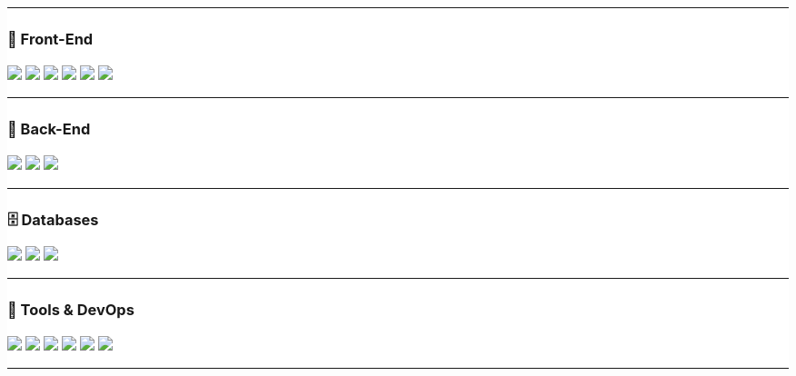 
---

### 🎨 Front-End

<p>
  <img src="https://img.shields.io/badge/-HTML5-E34F26?logo=html5&logoColor=white&style=for-the-badge"/>
  <img src="https://img.shields.io/badge/-CSS3-1572B6?logo=css3&logoColor=white&style=for-the-badge"/>
  <img src="https://img.shields.io/badge/-TailwindCSS-38B2AC?logo=tailwind-css&logoColor=white&style=for-the-badge"/>
  <img src="https://img.shields.io/badge/-Bootstrap-7952B3?logo=bootstrap&logoColor=white&style=for-the-badge"/>
  <img src="https://img.shields.io/badge/-React-61DAFB?logo=react&logoColor=black&style=for-the-badge"/>
  <img src="https://img.shields.io/badge/-Next.js-000000?logo=next.js&logoColor=white&style=for-the-badge"/>
</p>

---

### 🔧 Back-End

<p>
  <img src="https://img.shields.io/badge/-Node.js-339933?logo=node.js&logoColor=white&style=for-the-badge"/>
  <img src="https://img.shields.io/badge/-Express.js-000000?logo=express&logoColor=white&style=for-the-badge"/>
  <img src="https://img.shields.io/badge/-PHP-777BB4?logo=php&logoColor=white&style=for-the-badge"/>
</p>

---

### 🗄️ Databases

<p>
  <img src="https://img.shields.io/badge/-MongoDB-47A248?logo=mongodb&logoColor=white&style=for-the-badge"/>
  <img src="https://img.shields.io/badge/-MySQL-4479A1?logo=mysql&logoColor=white&style=for-the-badge"/>
  <img src="https://img.shields.io/badge/-PostgreSQL-4169E1?logo=postgresql&logoColor=white&style=for-the-badge"/>
</p>

---

### 🚀 Tools & DevOps

<p>
  <img src="https://img.shields.io/badge/-Git-F05032?logo=git&logoColor=white&style=for-the-badge"/>
  <img src="https://img.shields.io/badge/-GitHub-181717?logo=github&logoColor=white&style=for-the-badge"/>
  <img src="https://img.shields.io/badge/-VSCode-007ACC?logo=visualstudiocode&logoColor=white&style=for-the-badge"/>
  <img src="https://img.shields.io/badge/-Docker-2496ED?logo=docker&logoColor=white&style=for-the-badge"/>
  <img src="https://img.shields.io/badge/-Netlify-00C7B7?logo=netlify&logoColor=white&style=for-the-badge"/>
  <img src="https://img.shields.io/badge/-Postman-FF6C37?logo=postman&logoColor=white&style=for-the-badge"/>
</p>

---